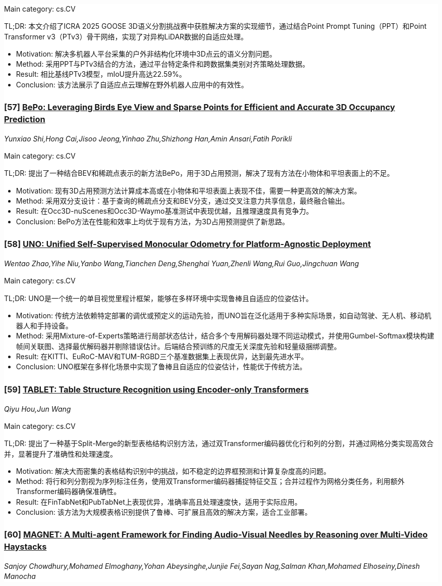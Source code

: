Main category: cs.CV

TL;DR: 本文介绍了ICRA 2025 GOOSE 3D语义分割挑战赛中获胜解决方案的实现细节，通过结合Point Prompt Tuning（PPT）和Point Transformer v3（PTv3）骨干网络，实现了对异构LiDAR数据的自适应处理。

- Motivation: 解决多机器人平台采集的户外非结构化环境中3D点云的语义分割问题。
- Method: 采用PPT与PTv3结合的方法，通过平台特定条件和跨数据集类别对齐策略处理数据。
- Result: 相比基线PTv3模型，mIoU提升高达22.59%。
- Conclusion: 该方法展示了自适应点云理解在野外机器人应用中的有效性。


### [57] [BePo: Leveraging Birds Eye View and Sparse Points for Efficient and Accurate 3D Occupancy Prediction](https://arxiv.org/abs/2506.07002)
*Yunxiao Shi,Hong Cai,Jisoo Jeong,Yinhao Zhu,Shizhong Han,Amin Ansari,Fatih Porikli*

Main category: cs.CV

TL;DR: 提出了一种结合BEV和稀疏点表示的新方法BePo，用于3D占用预测，解决了现有方法在小物体和平坦表面上的不足。

- Motivation: 现有3D占用预测方法计算成本高或在小物体和平坦表面上表现不佳，需要一种更高效的解决方案。
- Method: 采用双分支设计：基于查询的稀疏点分支和BEV分支，通过交叉注意力共享信息，最终融合输出。
- Result: 在Occ3D-nuScenes和Occ3D-Waymo基准测试中表现优越，且推理速度具有竞争力。
- Conclusion: BePo方法在性能和效率上均优于现有方法，为3D占用预测提供了新思路。


### [58] [UNO: Unified Self-Supervised Monocular Odometry for Platform-Agnostic Deployment](https://arxiv.org/abs/2506.07013)
*Wentao Zhao,Yihe Niu,Yanbo Wang,Tianchen Deng,Shenghai Yuan,Zhenli Wang,Rui Guo,Jingchuan Wang*

Main category: cs.CV

TL;DR: UNO是一个统一的单目视觉里程计框架，能够在多样环境中实现鲁棒且自适应的位姿估计。

- Motivation: 传统方法依赖特定部署的调优或预定义的运动先验，而UNO旨在泛化适用于多种实际场景，如自动驾驶、无人机、移动机器人和手持设备。
- Method: 采用Mixture-of-Experts策略进行局部状态估计，结合多个专用解码器处理不同运动模式，并使用Gumbel-Softmax模块构建帧间关联图、选择最优解码器并剔除错误估计。后端结合预训练的尺度无关深度先验和轻量级捆绑调整。
- Result: 在KITTI、EuRoC-MAV和TUM-RGBD三个基准数据集上表现优异，达到最先进水平。
- Conclusion: UNO框架在多样化场景中实现了鲁棒且自适应的位姿估计，性能优于传统方法。


### [59] [TABLET: Table Structure Recognition using Encoder-only Transformers](https://arxiv.org/abs/2506.07015)
*Qiyu Hou,Jun Wang*

Main category: cs.CV

TL;DR: 提出了一种基于Split-Merge的新型表格结构识别方法，通过双Transformer编码器优化行和列的分割，并通过网格分类实现高效合并，显著提升了准确性和处理速度。

- Motivation: 解决大而密集的表格结构识别中的挑战，如不稳定的边界框预测和计算复杂度高的问题。
- Method: 将行和列分割视为序列标注任务，使用双Transformer编码器捕捉特征交互；合并过程作为网格分类任务，利用额外Transformer编码器确保准确性。
- Result: 在FinTabNet和PubTabNet上表现优异，准确率高且处理速度快，适用于实际应用。
- Conclusion: 该方法为大规模表格识别提供了鲁棒、可扩展且高效的解决方案，适合工业部署。


### [60] [MAGNET: A Multi-agent Framework for Finding Audio-Visual Needles by Reasoning over Multi-Video Haystacks](https://arxiv.org/abs/2506.07016)
*Sanjoy Chowdhury,Mohamed Elmoghany,Yohan Abeysinghe,Junjie Fei,Sayan Nag,Salman Khan,Mohamed Elhoseiny,Dinesh Manocha*

